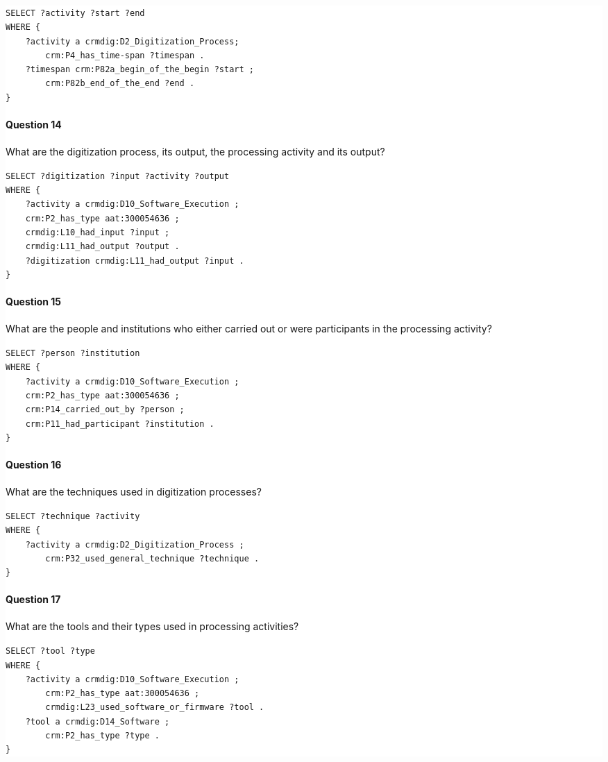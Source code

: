     SELECT ?activity ?start ?end
    WHERE {
        ?activity a crmdig:D2_Digitization_Process;
            crm:P4_has_time-span ?timespan .
        ?timespan crm:P82a_begin_of_the_begin ?start ;
            crm:P82b_end_of_the_end ?end .
    }

#### Question 14
What are the digitization process, its output, the processing activity and its output?

    SELECT ?digitization ?input ?activity ?output
    WHERE {
        ?activity a crmdig:D10_Software_Execution ;
        crm:P2_has_type aat:300054636 ;
        crmdig:L10_had_input ?input ;
        crmdig:L11_had_output ?output .
        ?digitization crmdig:L11_had_output ?input .
    }

#### Question 15
What are the people and institutions who either carried out or were participants in the processing activity?

    SELECT ?person ?institution
    WHERE {
        ?activity a crmdig:D10_Software_Execution ;
        crm:P2_has_type aat:300054636 ;
        crm:P14_carried_out_by ?person ;
        crm:P11_had_participant ?institution .
    }

#### Question 16
What are the techniques used in digitization processes?

    SELECT ?technique ?activity
    WHERE {
        ?activity a crmdig:D2_Digitization_Process ;
            crm:P32_used_general_technique ?technique .
    }

#### Question 17
What are the tools and their types used in processing activities?

    SELECT ?tool ?type
    WHERE {
        ?activity a crmdig:D10_Software_Execution ;
            crm:P2_has_type aat:300054636 ;
            crmdig:L23_used_software_or_firmware ?tool .
        ?tool a crmdig:D14_Software ;
            crm:P2_has_type ?type .
    }
